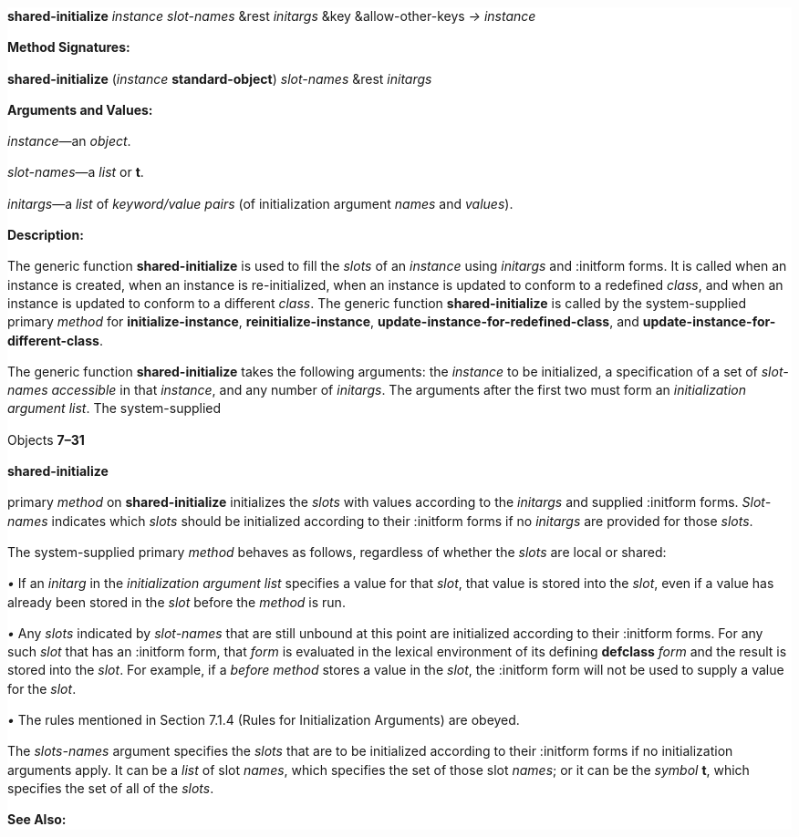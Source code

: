 **shared-initialize** *instance slot-names* &rest *initargs* &key &allow-other-keys *→ instance* 

**Method Signatures:** 

**shared-initialize** (*instance* **standard-object**) *slot-names* &rest *initargs* 

**Arguments and Values:** 

*instance*—an *object*. 

*slot-names*—a *list* or **t**. 

*initargs*—a *list* of *keyword/value pairs* (of initialization argument *names* and *values*). 

**Description:** 

The generic function **shared-initialize** is used to fill the *slots* of an *instance* using *initargs* and :initform forms. It is called when an instance is created, when an instance is re-initialized, when an instance is updated to conform to a redefined *class*, and when an instance is updated to conform to a different *class*. The generic function **shared-initialize** is called by the system-supplied primary *method* for **initialize-instance**, **reinitialize-instance**, **update-instance-for-redefined-class**, and **update-instance-for-different-class**. 

The generic function **shared-initialize** takes the following arguments: the *instance* to be initialized, a specification of a set of *slot-names accessible* in that *instance*, and any number of *initargs*. The arguments after the first two must form an *initialization argument list*. The system-supplied 

Objects **7–31**

 

 

**shared-initialize** 

primary *method* on **shared-initialize** initializes the *slots* with values according to the *initargs* and supplied :initform forms. *Slot-names* indicates which *slots* should be initialized according to their :initform forms if no *initargs* are provided for those *slots*. 

The system-supplied primary *method* behaves as follows, regardless of whether the *slots* are local or shared: 

*•* If an *initarg* in the *initialization argument list* specifies a value for that *slot*, that value is stored into the *slot*, even if a value has already been stored in the *slot* before the *method* is run. 

*•* Any *slots* indicated by *slot-names* that are still unbound at this point are initialized according to their :initform forms. For any such *slot* that has an :initform form, that *form* is evaluated in the lexical environment of its defining **defclass** *form* and the result is stored into the *slot*. For example, if a *before method* stores a value in the *slot*, the :initform form will not be used to supply a value for the *slot*. 

*•* The rules mentioned in Section 7.1.4 (Rules for Initialization Arguments) are obeyed. 

The *slots-names* argument specifies the *slots* that are to be initialized according to their :initform forms if no initialization arguments apply. It can be a *list* of slot *names*, which specifies the set of those slot *names*; or it can be the *symbol* **t**, which specifies the set of all of the *slots*. 

**See Also:** 
